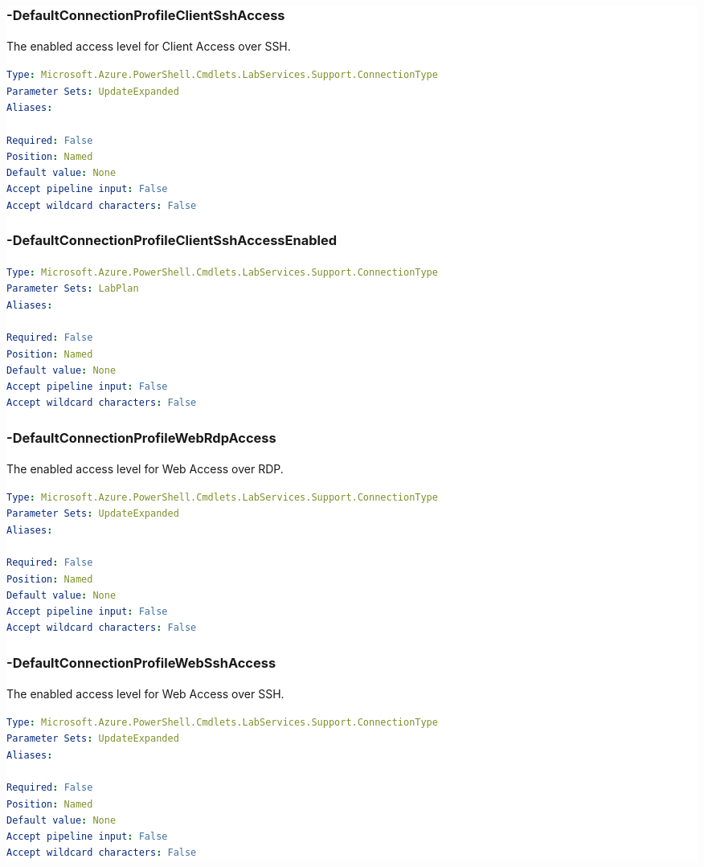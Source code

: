 ### -DefaultConnectionProfileClientSshAccess
The enabled access level for Client Access over SSH.

```yaml
Type: Microsoft.Azure.PowerShell.Cmdlets.LabServices.Support.ConnectionType
Parameter Sets: UpdateExpanded
Aliases:

Required: False
Position: Named
Default value: None
Accept pipeline input: False
Accept wildcard characters: False
```

### -DefaultConnectionProfileClientSshAccessEnabled


```yaml
Type: Microsoft.Azure.PowerShell.Cmdlets.LabServices.Support.ConnectionType
Parameter Sets: LabPlan
Aliases:

Required: False
Position: Named
Default value: None
Accept pipeline input: False
Accept wildcard characters: False
```

### -DefaultConnectionProfileWebRdpAccess
The enabled access level for Web Access over RDP.

```yaml
Type: Microsoft.Azure.PowerShell.Cmdlets.LabServices.Support.ConnectionType
Parameter Sets: UpdateExpanded
Aliases:

Required: False
Position: Named
Default value: None
Accept pipeline input: False
Accept wildcard characters: False
```

### -DefaultConnectionProfileWebSshAccess
The enabled access level for Web Access over SSH.

```yaml
Type: Microsoft.Azure.PowerShell.Cmdlets.LabServices.Support.ConnectionType
Parameter Sets: UpdateExpanded
Aliases:

Required: False
Position: Named
Default value: None
Accept pipeline input: False
Accept wildcard characters: False
```
